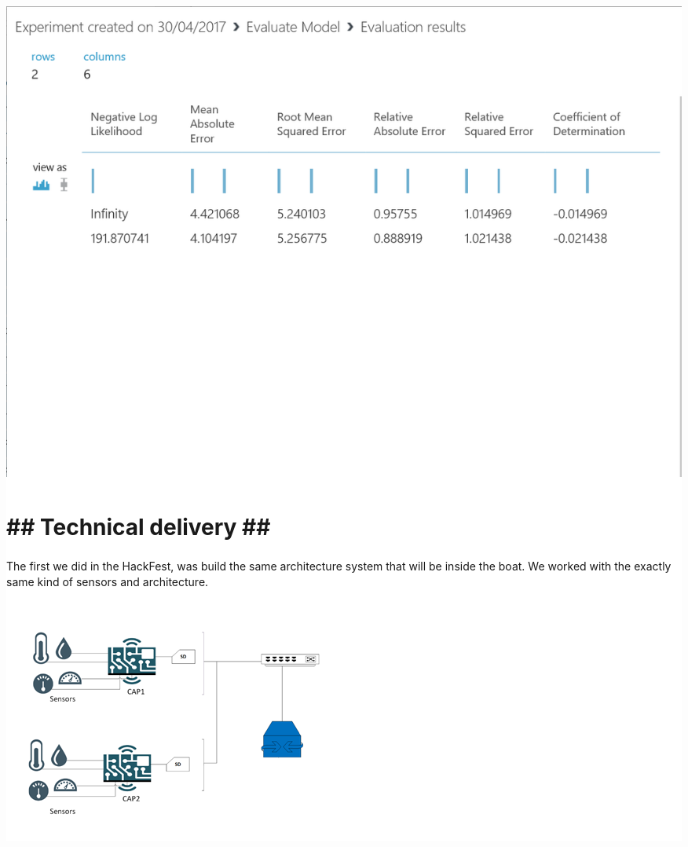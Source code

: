![](media/3eafecddfb3de3bf27cddf461466c9b9.png)

\#\# Technical delivery \#\#
============================

The first we did in the HackFest, was build the same architecture system that
will be inside the boat. We worked with the exactly same kind of sensors and
architecture.

![](media/d082d9f7f4a36e052961d494d6fa0104.png)

